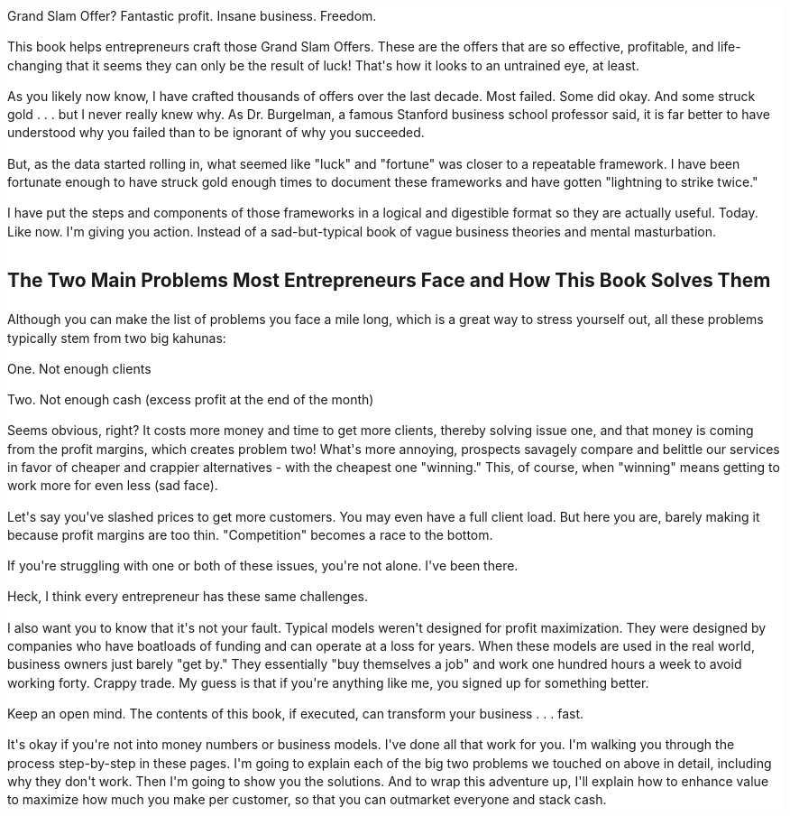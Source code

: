 Grand Slam Offer? Fantastic profit. Insane business. Freedom.

This book helps entrepreneurs craft those Grand Slam Offers. These are the offers that are so effective, profitable, and life-changing that it seems they can only be the result of luck! That's how it looks to an untrained eye, at least.

As you likely now know, I have crafted thousands of offers over the last decade. Most failed. Some did okay. And some struck gold . . . but I never really knew why. As Dr. Burgelman, a famous Stanford business school professor said, it is far better to have understood why you failed than to be ignorant of why you succeeded.

But, as the data started rolling in, what seemed like "luck" and "fortune" was closer to a repeatable framework. I have been fortunate enough to have struck gold enough times to document these frameworks and have gotten "lightning to strike twice."

I have put the steps and components of those frameworks in a logical and digestible format so they are actually useful. Today. Like now. I'm giving you action. Instead of a sad-but-typical book of vague business theories and mental masturbation.


## The Two Main Problems Most Entrepreneurs Face and How This Book Solves Them

Although you can make the list of problems you face a mile long, which is a great way to stress yourself out, all these problems typically stem from two big kahunas:

One. Not enough clients

Two. Not enough cash (excess profit at the end of the month)

Seems obvious, right? It costs more money and time to get more clients, thereby solving issue one, and that money is coming from the profit margins, which creates problem two! What's more annoying, prospects savagely compare and belittle our services in favor of cheaper and crappier alternatives - with the cheapest one "winning." This, of course, when "winning" means getting to work more for even less (sad face).

Let's say you've slashed prices to get more customers. You may even have a full client load. But here you are, barely making it because profit margins are too thin. "Competition" becomes a race to the bottom.

If you're struggling with one or both of these issues, you're not alone. I've been there.

Heck, I think every entrepreneur has these same challenges.

I also want you to know that it's not your fault. Typical models weren't designed for profit maximization. They were designed by companies who have boatloads of funding and can operate at a loss for years. When these models are used in the real world, business owners just barely "get by." They essentially "buy themselves a job" and work one hundred hours a week to avoid working forty. Crappy trade. My guess is that if you're anything like me, you signed up for something better.

Keep an open mind. The contents of this book, if executed, can transform your business . . . fast.

It's okay if you're not into money numbers or business models. I've done all that work for you. I'm walking you through the process step-by-step in these pages. I'm going to explain each of the big two problems we touched on above in detail, including why they don't work. Then I'm going to show you the solutions. And to wrap this adventure up, I'll explain how to enhance value to maximize how much you make per customer, so that you can outmarket everyone and stack cash.
